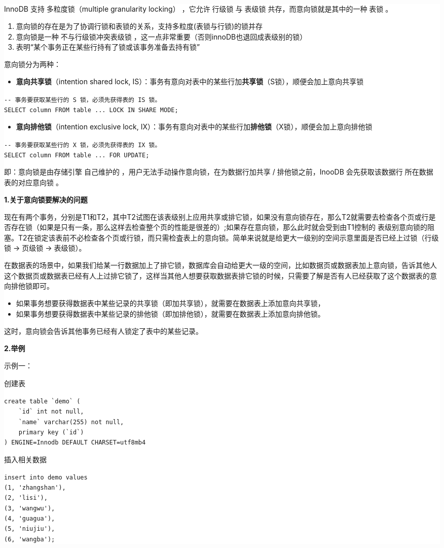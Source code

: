 InnoDB 支持 多粒度锁（multiple granularity locking） ，它允许 行级锁 与 表级锁 共存，而意向锁就是其中的一种 表锁 。

1. 意向锁的存在是为了协调行锁和表锁的关系，支持多粒度(表锁与行锁)的锁并存
2. 意向锁是一种 不与行级锁冲突表级锁 ，这一点非常重要（否则innoDB也退回成表级别的锁）
3. 表明“某个事务正在某些行持有了锁或该事务准备去持有锁”

意向锁分为两种：

- **意向共享锁**（intention shared lock, IS）：事务有意向对表中的某些行加**共享锁**（S锁），顺便会加上意向共享锁

```
-- 事务要获取某些行的 S 锁，必须先获得表的 IS 锁。
SELECT column FROM table ... LOCK IN SHARE MODE;
```

- **意向排他锁**（intention exclusive lock, IX）：事务有意向对表中的某些行加**排他锁**（X锁），顺便会加上意向排他锁

```
-- 事务要获取某些行的 X 锁，必须先获得表的 IX 锁。
SELECT column FROM table ... FOR UPDATE;
```

即：意向锁是由存储引擎 自己维护的 ，用户无法手动操作意向锁，在为数据行加共享 / 排他锁之前，InooDB 会先获取该数据行 所在数据表的对应意向锁 。



**1.关于意向锁要解决的问题**

现在有两个事务，分别是T1和T2，其中T2试图在该表级别上应用共享或排它锁，如果没有意向锁存在，那么T2就需要去检查各个页或行是否存在锁（如果是只有一条，那么这样去检查整个页的性能是很差的）;如果存在意向锁，那么此时就会受到由T1控制的 表级别意向锁的阻塞。T2在锁定该表前不必检查各个页或行锁，而只需检査表上的意向锁。简单来说就是给更大一级别的空间示意里面是否已经上过锁（行级锁 -> 页级锁 -> 表级锁）。

在数据表的场景中，如果我们给某一行数据加上了排它锁，数据库会自动给更大一级的空间，比如数据页或数据表加上意向锁，告诉其他人这个数据页或数据表已经有人上过排它锁了，这样当其他人想要获取数据表排它锁的时候，只需要了解是否有人已经获取了这个数据表的意向排他锁即可。

- 如果事务想要获得数据表中某些记录的共享锁（即加共享锁），就需要在数据表上添加意向共享锁，
- 如果事务想要获得数据表中某些记录的排他锁（即加排他锁），就需要在数据表上添加意向排他锁。

这时，意向锁会告诉其他事务已经有人锁定了表中的某些记录。



**2.举例**

示例一：

创建表

```mysql
create table `demo` (
	`id` int not null,
	`name` varchar(255) not null,
	primary key (`id`)
) ENGINE=Innodb DEFAULT CHARSET=utf8mb4
```

插入相关数据

```mysql
insert into demo values
(1, 'zhangshan'),
(2, 'lisi'),
(3, 'wangwu'),
(4, 'guagua'),
(5, 'niujiu'),
(6, 'wangba');
```
